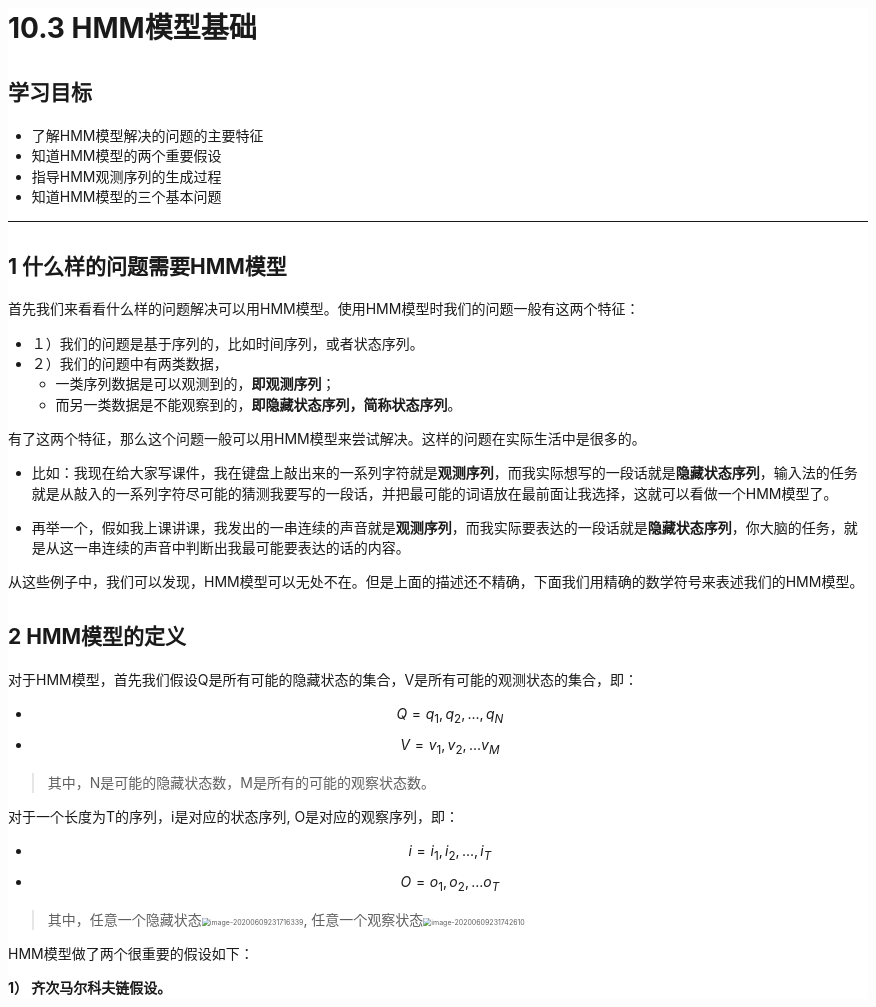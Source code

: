 # 10.3 HMM模型基础

## 学习目标

- 了解HMM模型解决的问题的主要特征
- 知道HMM模型的两个重要假设
- 指导HMM观测序列的生成过程
- 知道HMM模型的三个基本问题

------



## 1 什么样的问题需要HMM模型

首先我们来看看什么样的问题解决可以用HMM模型。使用HMM模型时我们的问题一般有这两个特征：

- １）我们的问题是基于序列的，比如时间序列，或者状态序列。
- ２）我们的问题中有两类数据，
    - 一类序列数据是可以观测到的，**即观测序列**；
    - 而另一类数据是不能观察到的，**即隐藏状态序列，简称状态序列**。

有了这两个特征，那么这个问题一般可以用HMM模型来尝试解决。这样的问题在实际生活中是很多的。

- 比如：我现在给大家写课件，我在键盘上敲出来的一系列字符就是**观测序列**，而我实际想写的一段话就是**隐藏状态序列**，输入法的任务就是从敲入的一系列字符尽可能的猜测我要写的一段话，并把最可能的词语放在最前面让我选择，这就可以看做一个HMM模型了。


- 再举一个，假如我上课讲课，我发出的一串连续的声音就是**观测序列**，而我实际要表达的一段话就是**隐藏状态序列**，你大脑的任务，就是从这一串连续的声音中判断出我最可能要表达的话的内容。


从这些例子中，我们可以发现，HMM模型可以无处不在。但是上面的描述还不精确，下面我们用精确的数学符号来表述我们的HMM模型。



## 2 HMM模型的定义

对于HMM模型，首先我们假设Q是所有可能的隐藏状态的集合，V是所有可能的观测状态的集合，即：

- $$Q={q_1,q_2,...,q_N}$$
- $$V={v_1,v_2,...v_M}$$

> 其中，N是可能的隐藏状态数，M是所有的可能的观察状态数。



对于一个长度为T的序列，i是对应的状态序列, O是对应的观察序列，即：

- $$i={i_1,i_2,...,i_T}$$
- $$O={o_1,o_2,...o_T}$$

> 其中，任意一个隐藏状态<img src="https://tva1.sinaimg.cn/large/007S8ZIlly1gfmg3x5h4uj3046022wea.jpg" alt="image-20200609231716339" style="zoom:50%;" />, 任意一个观察状态<img src="https://tva1.sinaimg.cn/large/007S8ZIlly1gfmg4dzvftj303w018a9t.jpg" alt="image-20200609231742610" style="zoom:50%;" />



HMM模型做了两个很重要的假设如下：

**1） 齐次马尔科夫链假设。**
